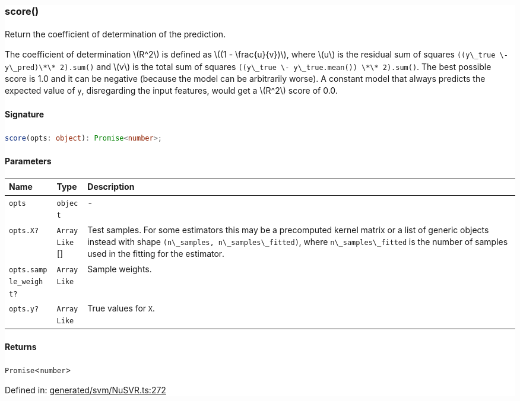 ### score()

Return the coefficient of determination of the prediction.

The coefficient of determination \\(R^2\\) is defined as \\((1 - \\frac{u}{v})\\), where \\(u\\) is the residual sum of squares `((y\_true \- y\_pred)\*\* 2).sum()` and \\(v\\) is the total sum of squares `((y\_true \- y\_true.mean()) \*\* 2).sum()`. The best possible score is 1.0 and it can be negative (because the model can be arbitrarily worse). A constant model that always predicts the expected value of `y`, disregarding the input features, would get a \\(R^2\\) score of 0.0.

#### Signature

```ts
score(opts: object): Promise<number>;
```

#### Parameters

| Name | Type | Description |
| :------ | :------ | :------ |
| `opts` | `object` | - |
| `opts.X?` | `ArrayLike`[] | Test samples. For some estimators this may be a precomputed kernel matrix or a list of generic objects instead with shape `(n\_samples, n\_samples\_fitted)`, where `n\_samples\_fitted` is the number of samples used in the fitting for the estimator. |
| `opts.sample_weight?` | `ArrayLike` | Sample weights. |
| `opts.y?` | `ArrayLike` | True values for `X`. |

#### Returns

`Promise`\<`number`\>

Defined in:  [generated/svm/NuSVR.ts:272](https://github.com/transitive-bullshit/scikit-learn-ts/blob/2fdf83f/packages/sklearn/src/generated/svm/NuSVR.ts#L272)
